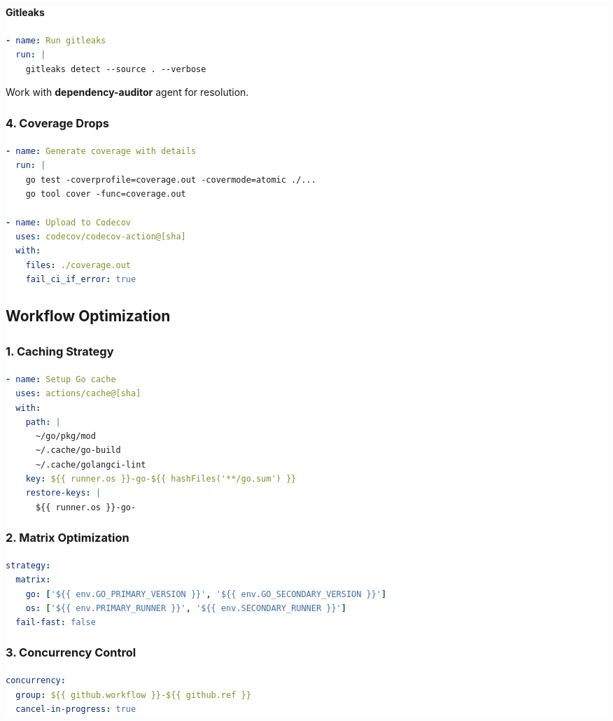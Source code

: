 #### Gitleaks
```yaml
- name: Run gitleaks
  run: |
    gitleaks detect --source . --verbose
```

Work with **dependency-auditor** agent for resolution.

### 4. Coverage Drops
```yaml
- name: Generate coverage with details
  run: |
    go test -coverprofile=coverage.out -covermode=atomic ./...
    go tool cover -func=coverage.out

- name: Upload to Codecov
  uses: codecov/codecov-action@[sha]
  with:
    files: ./coverage.out
    fail_ci_if_error: true
```

## Workflow Optimization

### 1. Caching Strategy
```yaml
- name: Setup Go cache
  uses: actions/cache@[sha]
  with:
    path: |
      ~/go/pkg/mod
      ~/.cache/go-build
      ~/.cache/golangci-lint
    key: ${{ runner.os }}-go-${{ hashFiles('**/go.sum') }}
    restore-keys: |
      ${{ runner.os }}-go-
```

### 2. Matrix Optimization
```yaml
strategy:
  matrix:
    go: ['${{ env.GO_PRIMARY_VERSION }}', '${{ env.GO_SECONDARY_VERSION }}']
    os: ['${{ env.PRIMARY_RUNNER }}', '${{ env.SECONDARY_RUNNER }}']
  fail-fast: false
```

### 3. Concurrency Control
```yaml
concurrency:
  group: ${{ github.workflow }}-${{ github.ref }}
  cancel-in-progress: true
```
